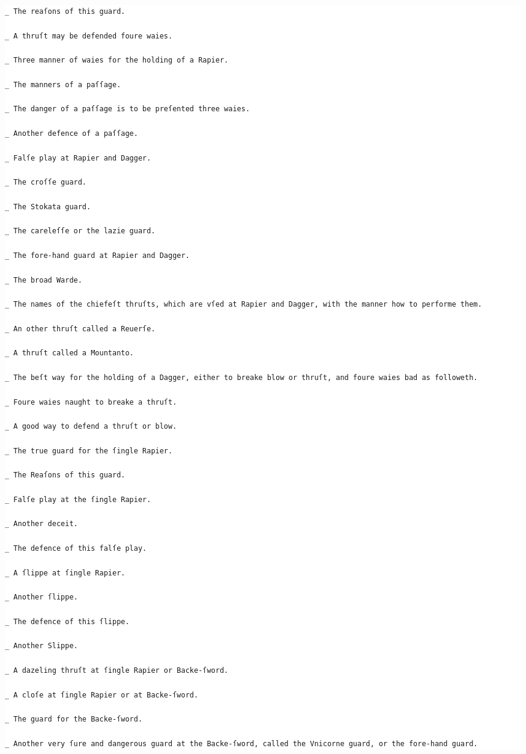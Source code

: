     _ The reaſons of this guard.

    _ A thruſt may be defended foure waies.

    _ Three manner of waies for the holding of a Rapier.

    _ The manners of a paſſage.

    _ The danger of a paſſage is to be preſented three waies.

    _ Another defence of a paſſage.

    _ Falſe play at Rapier and Dagger.

    _ The croſſe guard.

    _ The Stokata guard.

    _ The careleſſe or the lazie guard.

    _ The fore-hand guard at Rapier and Dagger.

    _ The broad Warde.

    _ The names of the chiefeſt thruſts, which are vſed at Rapier and Dagger, with the manner how to performe them.

    _ An other thruſt called a Reuerſe.

    _ A thruſt called a Mountanto.

    _ The beſt way for the holding of a Dagger, either to breake blow or thruſt, and foure waies bad as followeth.

    _ Foure waies naught to breake a thruſt.

    _ A good way to defend a thruſt or blow.

    _ The true guard for the ſingle Rapier.

    _ The Reaſons of this guard.

    _ Falſe play at the ſingle Rapier.

    _ Another deceit.

    _ The defence of this falſe play.

    _ A ſlippe at ſingle Rapier.

    _ Another ſlippe.

    _ The defence of this ſlippe.

    _ Another Slippe.

    _ A dazeling thruſt at ſingle Rapier or Backe-ſword.

    _ A cloſe at ſingle Rapier or at Backe-ſword.

    _ The guard for the Backe-ſword.

    _ Another very ſure and dangerous guard at the Backe-ſword, called the Vnicorne guard, or the fore-hand guard.
